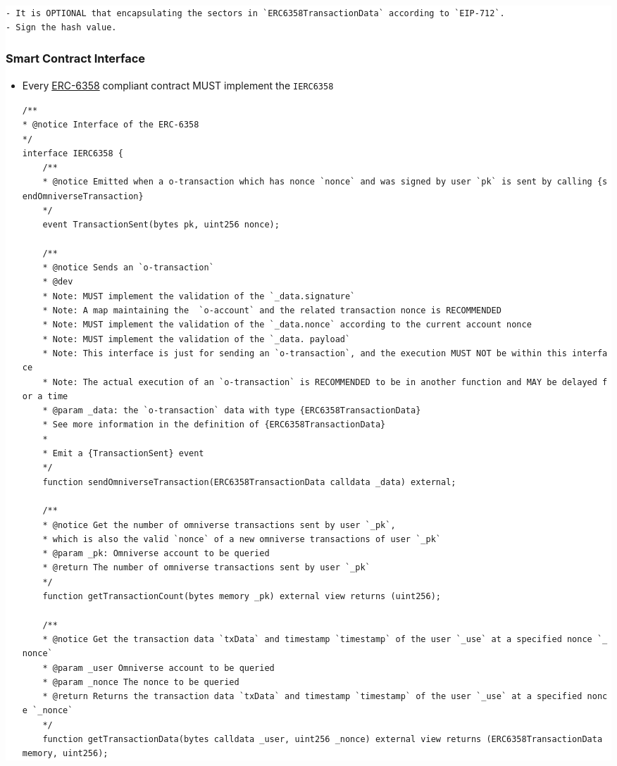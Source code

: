     - It is OPTIONAL that encapsulating the sectors in `ERC6358TransactionData` according to `EIP-712`.
    - Sign the hash value.

### Smart Contract Interface

- Every [ERC-6358](./eip-6358.md) compliant contract MUST implement the `IERC6358`  

    ```solidity
    /**
    * @notice Interface of the ERC-6358
    */
    interface IERC6358 {
        /**
        * @notice Emitted when a o-transaction which has nonce `nonce` and was signed by user `pk` is sent by calling {sendOmniverseTransaction}
        */
        event TransactionSent(bytes pk, uint256 nonce);

        /**
        * @notice Sends an `o-transaction` 
        * @dev 
        * Note: MUST implement the validation of the `_data.signature`
        * Note: A map maintaining the  `o-account` and the related transaction nonce is RECOMMENDED  
        * Note: MUST implement the validation of the `_data.nonce` according to the current account nonce
        * Note: MUST implement the validation of the `_data. payload`
        * Note: This interface is just for sending an `o-transaction`, and the execution MUST NOT be within this interface 
        * Note: The actual execution of an `o-transaction` is RECOMMENDED to be in another function and MAY be delayed for a time
        * @param _data: the `o-transaction` data with type {ERC6358TransactionData}
        * See more information in the definition of {ERC6358TransactionData}
        *
        * Emit a {TransactionSent} event
        */
        function sendOmniverseTransaction(ERC6358TransactionData calldata _data) external;

        /**
        * @notice Get the number of omniverse transactions sent by user `_pk`, 
        * which is also the valid `nonce` of a new omniverse transactions of user `_pk` 
        * @param _pk: Omniverse account to be queried
        * @return The number of omniverse transactions sent by user `_pk`
        */
        function getTransactionCount(bytes memory _pk) external view returns (uint256);

        /**
        * @notice Get the transaction data `txData` and timestamp `timestamp` of the user `_use` at a specified nonce `_nonce`
        * @param _user Omniverse account to be queried
        * @param _nonce The nonce to be queried
        * @return Returns the transaction data `txData` and timestamp `timestamp` of the user `_use` at a specified nonce `_nonce`
        */
        function getTransactionData(bytes calldata _user, uint256 _nonce) external view returns (ERC6358TransactionData memory, uint256);
